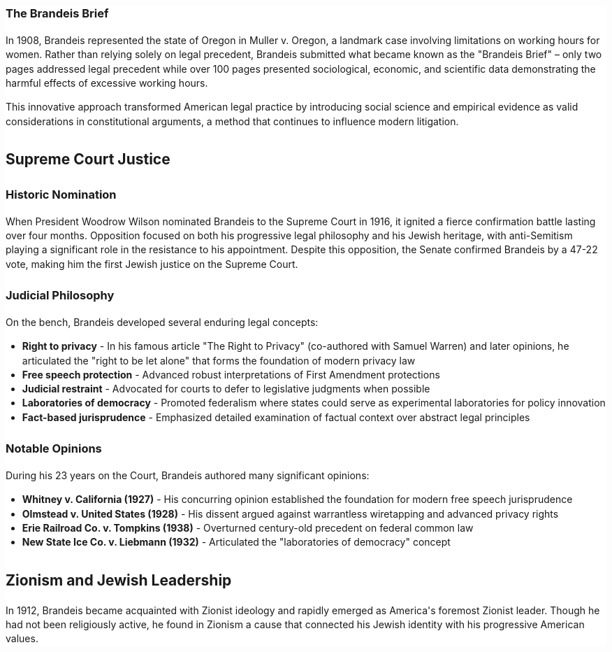 ### The Brandeis Brief

In 1908, Brandeis represented the state of Oregon in Muller v. Oregon, a landmark case involving limitations on working hours for women. Rather than relying solely on legal precedent, Brandeis submitted what became known as the "Brandeis Brief" – only two pages addressed legal precedent while over 100 pages presented sociological, economic, and scientific data demonstrating the harmful effects of excessive working hours.

This innovative approach transformed American legal practice by introducing social science and empirical evidence as valid considerations in constitutional arguments, a method that continues to influence modern litigation.

## Supreme Court Justice

### Historic Nomination

When President Woodrow Wilson nominated Brandeis to the Supreme Court in 1916, it ignited a fierce confirmation battle lasting over four months. Opposition focused on both his progressive legal philosophy and his Jewish heritage, with anti-Semitism playing a significant role in the resistance to his appointment. Despite this opposition, the Senate confirmed Brandeis by a 47-22 vote, making him the first Jewish justice on the Supreme Court.

### Judicial Philosophy

On the bench, Brandeis developed several enduring legal concepts:

- **Right to privacy** - In his famous article "The Right to Privacy" (co-authored with Samuel Warren) and later opinions, he articulated the "right to be let alone" that forms the foundation of modern privacy law
- **Free speech protection** - Advanced robust interpretations of First Amendment protections
- **Judicial restraint** - Advocated for courts to defer to legislative judgments when possible
- **Laboratories of democracy** - Promoted federalism where states could serve as experimental laboratories for policy innovation
- **Fact-based jurisprudence** - Emphasized detailed examination of factual context over abstract legal principles

### Notable Opinions

During his 23 years on the Court, Brandeis authored many significant opinions:

- **Whitney v. California (1927)** - His concurring opinion established the foundation for modern free speech jurisprudence
- **Olmstead v. United States (1928)** - His dissent argued against warrantless wiretapping and advanced privacy rights
- **Erie Railroad Co. v. Tompkins (1938)** - Overturned century-old precedent on federal common law
- **New State Ice Co. v. Liebmann (1932)** - Articulated the "laboratories of democracy" concept

## Zionism and Jewish Leadership

In 1912, Brandeis became acquainted with Zionist ideology and rapidly emerged as America's foremost Zionist leader. Though he had not been religiously active, he found in Zionism a cause that connected his Jewish identity with his progressive American values.
